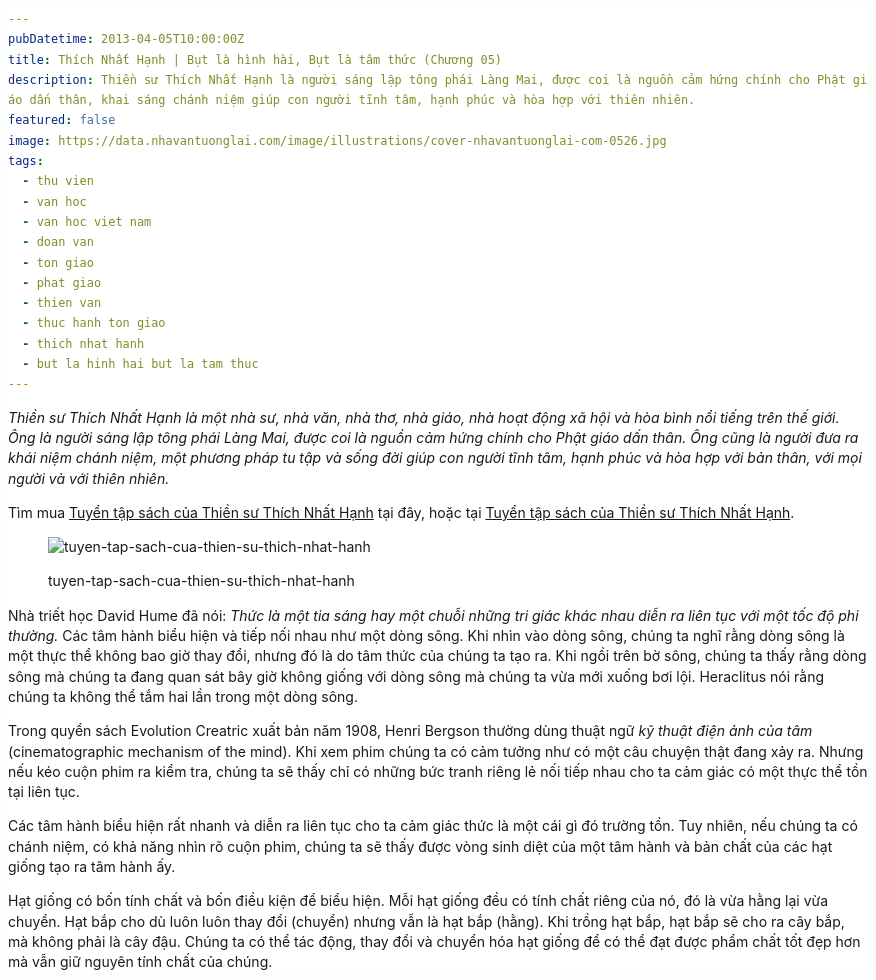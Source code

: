 ```yaml
---
pubDatetime: 2013-04-05T10:00:00Z
title: Thích Nhất Hạnh | Bụt là hình hài, Bụt là tâm thức (Chương 05)
description: Thiền sư Thích Nhất Hạnh là người sáng lập tông phái Làng Mai, được coi là nguồn cảm hứng chính cho Phật giáo dấn thân, khai sáng chánh niệm giúp con người tĩnh tâm, hạnh phúc và hòa hợp với thiên nhiên.
featured: false
image: https://data.nhavantuonglai.com/image/illustrations/cover-nhavantuonglai-com-0526.jpg
tags:
  - thu vien
  - van hoc
  - van hoc viet nam
  - doan van
  - ton giao
  - phat giao
  - thien van
  - thuc hanh ton giao
  - thich nhat hanh
  - but la hinh hai but la tam thuc
---
```


_Thiền sư Thích Nhất Hạnh là một nhà sư, nhà văn, nhà thơ, nhà giáo, nhà hoạt động xã hội và hòa bình nổi tiếng trên thế giới. Ông là người sáng lập tông phái Làng Mai, được coi là nguồn cảm hứng chính cho Phật giáo dấn thân. Ông cũng là người đưa ra khái niệm chánh niệm, một phương pháp tu tập và sống đời giúp con người tĩnh tâm, hạnh phúc và hòa hợp với bản thân, với mọi người và với thiên nhiên._

Tìm mua [Tuyển tập sách của Thiền sư Thích Nhất Hạnh](https://shope.ee/2q52sL8Etn) tại đây, hoặc tại [Tuyển tập sách của Thiền sư Thích Nhất Hạnh](https://shope.ee/7zn92I83dd).

<figure><img src="https://info.nhavantuonglai.com/thich-nhat-hanh-02" alt="tuyen-tap-sach-cua-thien-su-thich-nhat-hanh" title="nhavantuonglai" height=100% width=100%><figcaption><p>tuyen-tap-sach-cua-thien-su-thich-nhat-hanh</p></figcaption></figure>

Nhà triết học David Hume đã nói: _Thức là một tia sáng hay một chuỗi những tri giác khác nhau diễn ra liên tục với một tốc độ phi thường._ Các tâm hành biểu hiện và tiếp nối nhau như một dòng sông. Khi nhìn vào dòng sông, chúng ta nghĩ rằng dòng sông là một thực thể không bao giờ thay đổi, nhưng đó là do tâm thức của chúng ta tạo ra. Khi ngồi trên bờ sông, chúng ta thấy rằng dòng sông mà chúng ta đang quan sát bây giờ không giống với dòng sông mà chúng ta vừa mới xuống bơi lội. Heraclitus nói rằng chúng ta không thể tắm hai lần trong một dòng sông.

Trong quyển sách Evolution Creatric xuất bản năm 1908, Henri Bergson thường dùng thuật ngữ _kỹ thuật điện ảnh của tâm_ (cinematographic mechanism of the mind). Khi xem phim chúng ta có cảm tưởng như có một câu chuyện thật đang xảy ra. Nhưng nếu kéo cuộn phim ra kiểm tra, chúng ta sẽ thấy chỉ có những bức tranh riêng lẻ nối tiếp nhau cho ta cảm giác có một thực thể tồn tại liên tục.

Các tâm hành biểu hiện rất nhanh và diễn ra liên tục cho ta cảm giác thức là một cái gì đó trường tồn. Tuy nhiên, nếu chúng ta có chánh niệm, có khả năng nhìn rõ cuộn phim, chúng ta sẽ thấy được vòng sinh diệt của một tâm hành và bản chất của các hạt giống tạo ra tâm hành ấy.

Hạt giống có bốn tính chất và bốn điều kiện để biểu hiện. Mỗi hạt giống đều có tính chất riêng của nó, đó là vừa hằng lại vừa chuyển. Hạt bắp cho dù luôn luôn thay đổi (chuyển) nhưng vẫn là hạt bắp (hằng). Khi trồng hạt bắp, hạt bắp sẽ cho ra cây bắp, mà không phải là cây đậu. Chúng ta có thể tác động, thay đổi và chuyển hóa hạt giống để có thể đạt được phẩm chất tốt đẹp hơn mà vẫn giữ nguyên tính chất của chúng.
